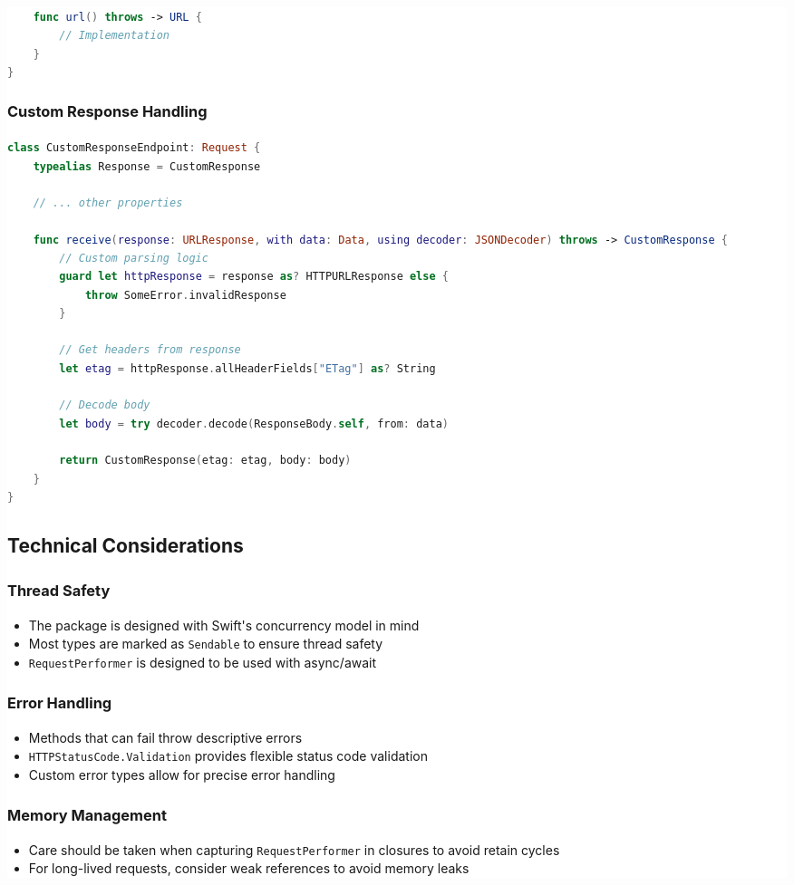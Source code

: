 ```swift
    func url() throws -> URL {
        // Implementation
    }
}
```

### Custom Response Handling

```swift
class CustomResponseEndpoint: Request {
    typealias Response = CustomResponse
    
    // ... other properties
    
    func receive(response: URLResponse, with data: Data, using decoder: JSONDecoder) throws -> CustomResponse {
        // Custom parsing logic
        guard let httpResponse = response as? HTTPURLResponse else {
            throw SomeError.invalidResponse
        }
        
        // Get headers from response
        let etag = httpResponse.allHeaderFields["ETag"] as? String
        
        // Decode body
        let body = try decoder.decode(ResponseBody.self, from: data)
        
        return CustomResponse(etag: etag, body: body)
    }
}
```

## Technical Considerations

### Thread Safety

- The package is designed with Swift's concurrency model in mind
- Most types are marked as `Sendable` to ensure thread safety
- `RequestPerformer` is designed to be used with async/await

### Error Handling

- Methods that can fail throw descriptive errors
- `HTTPStatusCode.Validation` provides flexible status code validation
- Custom error types allow for precise error handling

### Memory Management

- Care should be taken when capturing `RequestPerformer` in closures to avoid retain cycles
- For long-lived requests, consider weak references to avoid memory leaks
